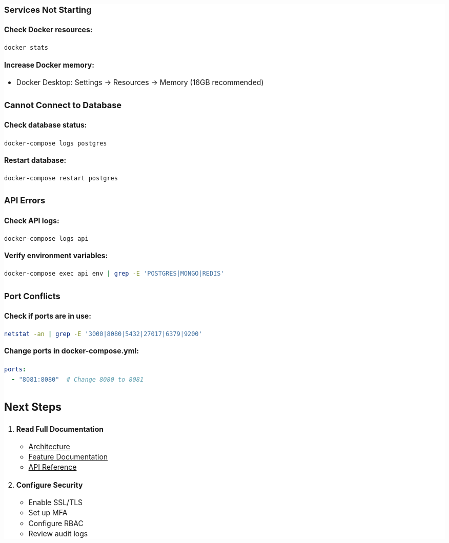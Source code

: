 ### Services Not Starting

**Check Docker resources:**
```bash
docker stats
```

**Increase Docker memory:**
- Docker Desktop: Settings → Resources → Memory (16GB recommended)

### Cannot Connect to Database

**Check database status:**
```bash
docker-compose logs postgres
```

**Restart database:**
```bash
docker-compose restart postgres
```

### API Errors

**Check API logs:**
```bash
docker-compose logs api
```

**Verify environment variables:**
```bash
docker-compose exec api env | grep -E 'POSTGRES|MONGO|REDIS'
```

### Port Conflicts

**Check if ports are in use:**
```bash
netstat -an | grep -E '3000|8080|5432|27017|6379|9200'
```

**Change ports in docker-compose.yml:**
```yaml
ports:
  - "8081:8080"  # Change 8080 to 8081
```

## Next Steps

1. **Read Full Documentation**
   - [Architecture](./ARCHITECTURE.md)
   - [Feature Documentation](./features/)
   - [API Reference](./api/)

2. **Configure Security**
   - Enable SSL/TLS
   - Set up MFA
   - Configure RBAC
   - Review audit logs
